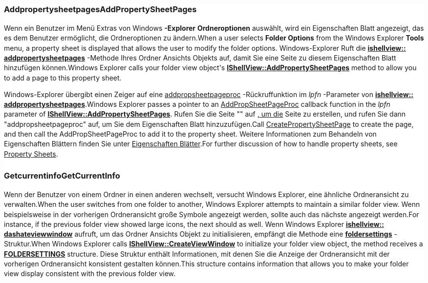 ### <a name="addpropertysheetpages"></a><span data-ttu-id="cf7c5-216">Addpropertysheetpages</span><span class="sxs-lookup"><span data-stu-id="cf7c5-216">AddPropertySheetPages</span></span>

<span data-ttu-id="cf7c5-217">Wenn ein Benutzer im Menü Extras von Windows **-Explorer** **Ordneroptionen** auswählt, wird ein Eigenschaften Blatt angezeigt, das es dem Benutzer ermöglicht, die Ordneroptionen zu ändern.</span><span class="sxs-lookup"><span data-stu-id="cf7c5-217">When a user selects **Folder Options** from the Windows Explorer **Tools** menu, a property sheet is displayed that allows the user to modify the folder options.</span></span> <span data-ttu-id="cf7c5-218">Windows-Explorer Ruft die [**ishellview:: addpropertysheetpages**](/windows/desktop/api/shobjidl_core/nf-shobjidl_core-ishellview-addpropertysheetpages) -Methode Ihres Ordner Ansichts Objekts auf, damit Sie eine Seite zu diesem Eigenschaften Blatt hinzufügen können.</span><span class="sxs-lookup"><span data-stu-id="cf7c5-218">Windows Explorer calls your folder view object's [**IShellView::AddPropertySheetPages**](/windows/desktop/api/shobjidl_core/nf-shobjidl_core-ishellview-addpropertysheetpages) method to allow you to add a page to this property sheet.</span></span>

<span data-ttu-id="cf7c5-219">Windows-Explorer übergibt einen Zeiger auf eine [addpropsheetpageproc](/windows/win32/api/prsht/nc-prsht-lpfnaddpropsheetpage) -Rückruffunktion im *lpfn* -Parameter von [**ishellview:: addpropertysheetpages**](/windows/desktop/api/shobjidl_core/nf-shobjidl_core-ishellview-addpropertysheetpages).</span><span class="sxs-lookup"><span data-stu-id="cf7c5-219">Windows Explorer passes a pointer to an [AddPropSheetPageProc](/windows/win32/api/prsht/nc-prsht-lpfnaddpropsheetpage) callback function in the *lpfn* parameter of [**IShellView::AddPropertySheetPages**](/windows/desktop/api/shobjidl_core/nf-shobjidl_core-ishellview-addpropertysheetpages).</span></span> <span data-ttu-id="cf7c5-220">Rufen Sie die Seite "" auf [, um die](/windows/win32/api/prsht/nf-prsht-createpropertysheetpagea) Seite zu erstellen, und rufen Sie dann "addpropsheetpageproc" auf, um Sie dem Eigenschaften Blatt hinzuzufügen.</span><span class="sxs-lookup"><span data-stu-id="cf7c5-220">Call [CreatePropertySheetPage](/windows/win32/api/prsht/nf-prsht-createpropertysheetpagea) to create the page, and then call the AddPropSheetPageProc to add it to the property sheet.</span></span> <span data-ttu-id="cf7c5-221">Weitere Informationen zum Behandeln von Eigenschaften Blättern finden Sie unter [Eigenschaften Blätter](../controls/property-sheets.md).</span><span class="sxs-lookup"><span data-stu-id="cf7c5-221">For further discussion of how to handle property sheets, see [Property Sheets](../controls/property-sheets.md).</span></span>

### <a name="getcurrentinfo"></a><span data-ttu-id="cf7c5-222">Getcurrentinfo</span><span class="sxs-lookup"><span data-stu-id="cf7c5-222">GetCurrentInfo</span></span>

<span data-ttu-id="cf7c5-223">Wenn der Benutzer von einem Ordner in einen anderen wechselt, versucht Windows Explorer, eine ähnliche Ordneransicht zu verwalten.</span><span class="sxs-lookup"><span data-stu-id="cf7c5-223">When the user switches from one folder to another, Windows Explorer attempts to maintain a similar folder view.</span></span> <span data-ttu-id="cf7c5-224">Wenn beispielsweise in der vorherigen Ordneransicht große Symbole angezeigt werden, sollte auch das nächste angezeigt werden.</span><span class="sxs-lookup"><span data-stu-id="cf7c5-224">For instance, if the previous folder view showed large icons, the next should as well.</span></span> <span data-ttu-id="cf7c5-225">Wenn Windows Explorer [**ishellview:: dashateviewwindow**](/windows/desktop/api/shobjidl_core/nf-shobjidl_core-ishellview-createviewwindow) aufruft, um das Ordner Ansichts Objekt zu initialisieren, empfängt die Methode eine [**foldersettings**](/windows/desktop/api/shobjidl_core/ns-shobjidl_core-foldersettings) -Struktur.</span><span class="sxs-lookup"><span data-stu-id="cf7c5-225">When Windows Explorer calls [**IShellView::CreateViewWindow**](/windows/desktop/api/shobjidl_core/nf-shobjidl_core-ishellview-createviewwindow) to initialize your folder view object, the method receives a [**FOLDERSETTINGS**](/windows/desktop/api/shobjidl_core/ns-shobjidl_core-foldersettings) structure.</span></span> <span data-ttu-id="cf7c5-226">Diese Struktur enthält Informationen, mit denen Sie die Anzeige der Ordneransicht mit der vorherigen Ordneransicht konsistent gestalten können.</span><span class="sxs-lookup"><span data-stu-id="cf7c5-226">This structure contains information that allows you to make your folder view display consistent with the previous folder view.</span></span>
